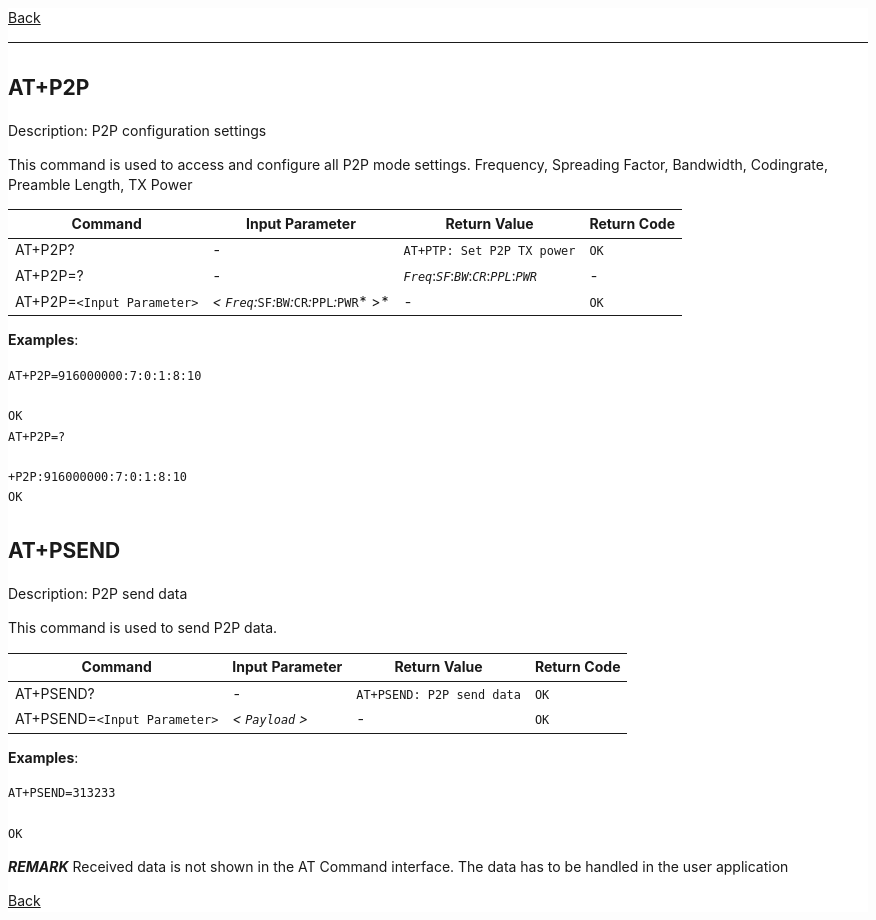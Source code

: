 [Back](#content)

----

## AT+P2P

Description: P2P configuration settings

This command is used to access and configure all P2P mode settings.
Frequency, Spreading Factor, Bandwidth, Codingrate, Preamble Length, TX Power

| Command                    | Input Parameter | Return Value                | Return Code |
| -------------------------- | --------------- | --------------------------- | ----------- |
| AT+P2P?                    | -               | `AT+PTP: Set P2P TX power` | `OK`        |
| AT+P2P=?                   | -               | *`Freq`*:*`SF`*:*`BW`*:*`CR`*:*`PPL`*:*`PWR`*      | -           |
| AT+P2P=`<Input Parameter>`   | *< *`Freq`*:*`SF`*:*`BW`*:*`CR`*:*`PPL`*:*`PWR`* >*   | -                       | `OK`        |

**Examples**:

```
AT+P2P=916000000:7:0:1:8:10

OK
AT+P2P=?

+P2P:916000000:7:0:1:8:10
OK
```

## AT+PSEND

Description: P2P send data

This command is used to send P2P data.

| Command                    | Input Parameter | Return Value                | Return Code |
| -------------------------- | --------------- | --------------------------- | ----------- |
| AT+PSEND?                    | -               | `AT+PSEND: P2P send data` | `OK`        |
| AT+PSEND=`<Input Parameter>`   | *< *`Payload`* >*   | -                       | `OK`        |

**Examples**:

```
AT+PSEND=313233

OK
```
_**REMARK**_
Received data is not shown in the AT Command interface. The data has to be handled in the user application

[Back](#content)
